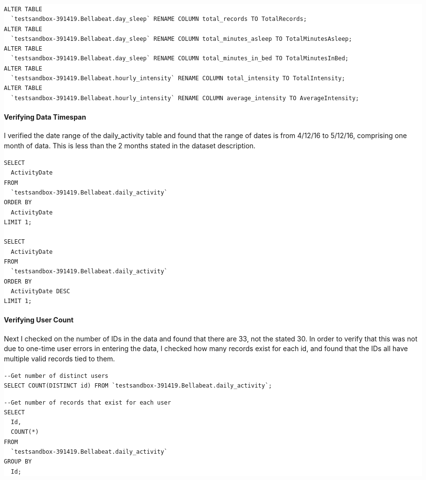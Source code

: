 ~~~
ALTER TABLE
  `testsandbox-391419.Bellabeat.day_sleep` RENAME COLUMN total_records TO TotalRecords;
ALTER TABLE
  `testsandbox-391419.Bellabeat.day_sleep` RENAME COLUMN total_minutes_asleep TO TotalMinutesAsleep;
ALTER TABLE
  `testsandbox-391419.Bellabeat.day_sleep` RENAME COLUMN total_minutes_in_bed TO TotalMinutesInBed;
ALTER TABLE
  `testsandbox-391419.Bellabeat.hourly_intensity` RENAME COLUMN total_intensity TO TotalIntensity;
ALTER TABLE
  `testsandbox-391419.Bellabeat.hourly_intensity` RENAME COLUMN average_intensity TO AverageIntensity;
~~~


#### Verifying Data Timespan

I verified the date range of the daily_activity table and found that the range of dates is from 4/12/16 to 5/12/16, comprising one month of data. This is less than the 2 months stated in the dataset description.

~~~
SELECT 
  ActivityDate 
FROM 
  `testsandbox-391419.Bellabeat.daily_activity` 
ORDER BY 
  ActivityDate 
LIMIT 1;

SELECT 
  ActivityDate 
FROM 
  `testsandbox-391419.Bellabeat.daily_activity` 
ORDER BY 
  ActivityDate DESC
LIMIT 1;
~~~


#### Verifying User Count
Next I checked on the number of IDs in the data and found that there are 33, not the stated 30. In order to verify that this was not due to one-time user errors in entering the data, I checked how many records exist for each id, and found that the IDs all have multiple valid records tied to them.

~~~
--Get number of distinct users
SELECT COUNT(DISTINCT id) FROM `testsandbox-391419.Bellabeat.daily_activity`;
~~~
~~~
--Get number of records that exist for each user
SELECT
  Id,
  COUNT(*)
FROM
  `testsandbox-391419.Bellabeat.daily_activity`
GROUP BY
  Id;
~~~
